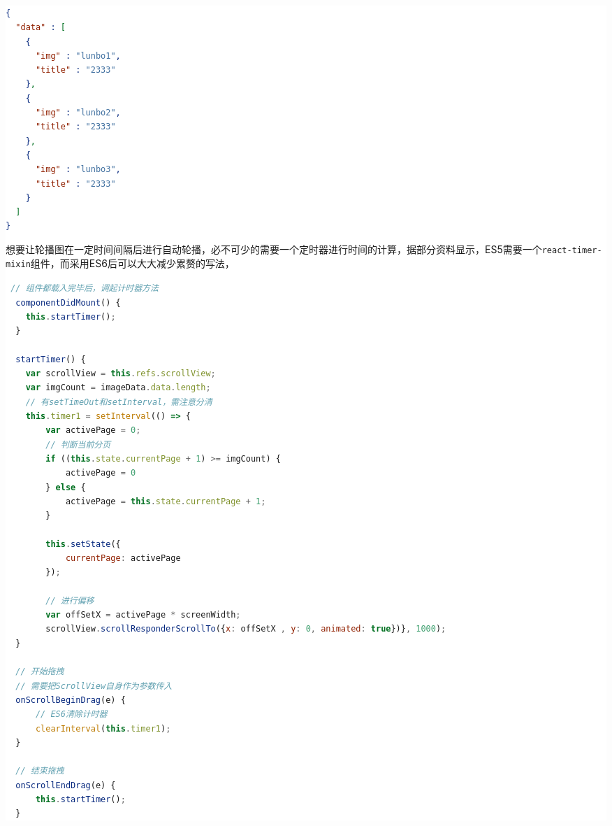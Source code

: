 ```json
{
  "data" : [
    {
      "img" : "lunbo1",
      "title" : "2333"
    },
    {
      "img" : "lunbo2",
      "title" : "2333"
    },
    {
      "img" : "lunbo3",
      "title" : "2333"
    }
  ]
}
```

想要让轮播图在一定时间间隔后进行自动轮播，必不可少的需要一个定时器进行时间的计算，据部分资料显示，ES5需要一个`react-timer-mixin`组件，而采用ES6后可以大大减少累赘的写法，
```js
 // 组件都载入完毕后，调起计时器方法
  componentDidMount() {
    this.startTimer();
  }

  startTimer() {
    var scrollView = this.refs.scrollView;
    var imgCount = imageData.data.length;
    // 有setTimeOut和setInterval，需注意分清
    this.timer1 = setInterval(() => {
        var activePage = 0;
        // 判断当前分页
        if ((this.state.currentPage + 1) >= imgCount) {
            activePage = 0
        } else {
            activePage = this.state.currentPage + 1;
        }

        this.setState({
            currentPage: activePage
        });

        // 进行偏移
        var offSetX = activePage * screenWidth;
        scrollView.scrollResponderScrollTo({x: offSetX , y: 0, animated: true})}, 1000);
  }

  // 开始拖拽
  // 需要把ScrollView自身作为参数传入
  onScrollBeginDrag(e) {
      // ES6清除计时器
      clearInterval(this.timer1);
  }

  // 结束拖拽
  onScrollEndDrag(e) {
      this.startTimer();
  }
```
